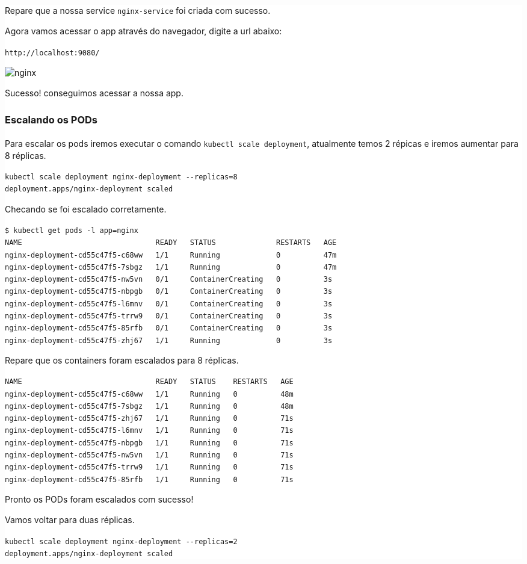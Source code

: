 Repare que a nossa service `nginx-service` foi criada com sucesso.

Agora vamos acessar o app através do navegador, digite a url abaixo:

```
http://localhost:9080/
```
![nginx](img/nginx-frontend.png)

Sucesso! conseguimos acessar a nossa app.

### Escalando os PODs

Para escalar os pods iremos executar o comando `kubectl scale deployment`, atualmente temos 2 répicas e iremos aumentar para 8 réplicas.

```
kubectl scale deployment nginx-deployment --replicas=8
deployment.apps/nginx-deployment scaled
```

Checando se foi escalado corretamente.

```
$ kubectl get pods -l app=nginx
NAME                               READY   STATUS              RESTARTS   AGE
nginx-deployment-cd55c47f5-c68ww   1/1     Running             0          47m
nginx-deployment-cd55c47f5-7sbgz   1/1     Running             0          47m
nginx-deployment-cd55c47f5-nw5vn   0/1     ContainerCreating   0          3s
nginx-deployment-cd55c47f5-nbpgb   0/1     ContainerCreating   0          3s
nginx-deployment-cd55c47f5-l6mnv   0/1     ContainerCreating   0          3s
nginx-deployment-cd55c47f5-trrw9   0/1     ContainerCreating   0          3s
nginx-deployment-cd55c47f5-85rfb   0/1     ContainerCreating   0          3s
nginx-deployment-cd55c47f5-zhj67   1/1     Running             0          3s
```

Repare que os containers foram escalados para 8 réplicas.

```
NAME                               READY   STATUS    RESTARTS   AGE
nginx-deployment-cd55c47f5-c68ww   1/1     Running   0          48m
nginx-deployment-cd55c47f5-7sbgz   1/1     Running   0          48m
nginx-deployment-cd55c47f5-zhj67   1/1     Running   0          71s
nginx-deployment-cd55c47f5-l6mnv   1/1     Running   0          71s
nginx-deployment-cd55c47f5-nbpgb   1/1     Running   0          71s
nginx-deployment-cd55c47f5-nw5vn   1/1     Running   0          71s
nginx-deployment-cd55c47f5-trrw9   1/1     Running   0          71s
nginx-deployment-cd55c47f5-85rfb   1/1     Running   0          71s
```

Pronto os PODs foram escalados com sucesso!

Vamos voltar para duas réplicas.

```
kubectl scale deployment nginx-deployment --replicas=2
deployment.apps/nginx-deployment scaled
```
